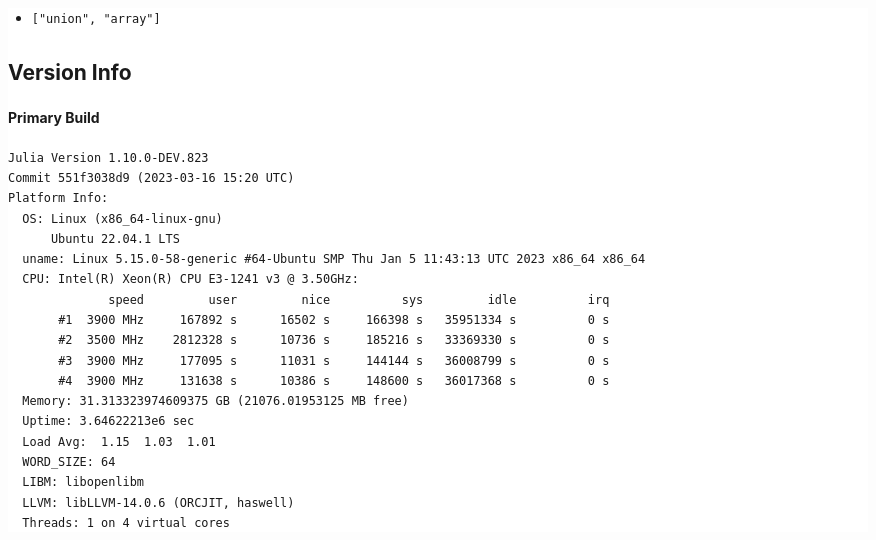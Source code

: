 - `["union", "array"]`

## Version Info

#### Primary Build

```
Julia Version 1.10.0-DEV.823
Commit 551f3038d9 (2023-03-16 15:20 UTC)
Platform Info:
  OS: Linux (x86_64-linux-gnu)
      Ubuntu 22.04.1 LTS
  uname: Linux 5.15.0-58-generic #64-Ubuntu SMP Thu Jan 5 11:43:13 UTC 2023 x86_64 x86_64
  CPU: Intel(R) Xeon(R) CPU E3-1241 v3 @ 3.50GHz: 
              speed         user         nice          sys         idle          irq
       #1  3900 MHz     167892 s      16502 s     166398 s   35951334 s          0 s
       #2  3500 MHz    2812328 s      10736 s     185216 s   33369330 s          0 s
       #3  3900 MHz     177095 s      11031 s     144144 s   36008799 s          0 s
       #4  3900 MHz     131638 s      10386 s     148600 s   36017368 s          0 s
  Memory: 31.313323974609375 GB (21076.01953125 MB free)
  Uptime: 3.64622213e6 sec
  Load Avg:  1.15  1.03  1.01
  WORD_SIZE: 64
  LIBM: libopenlibm
  LLVM: libLLVM-14.0.6 (ORCJIT, haswell)
  Threads: 1 on 4 virtual cores

```
